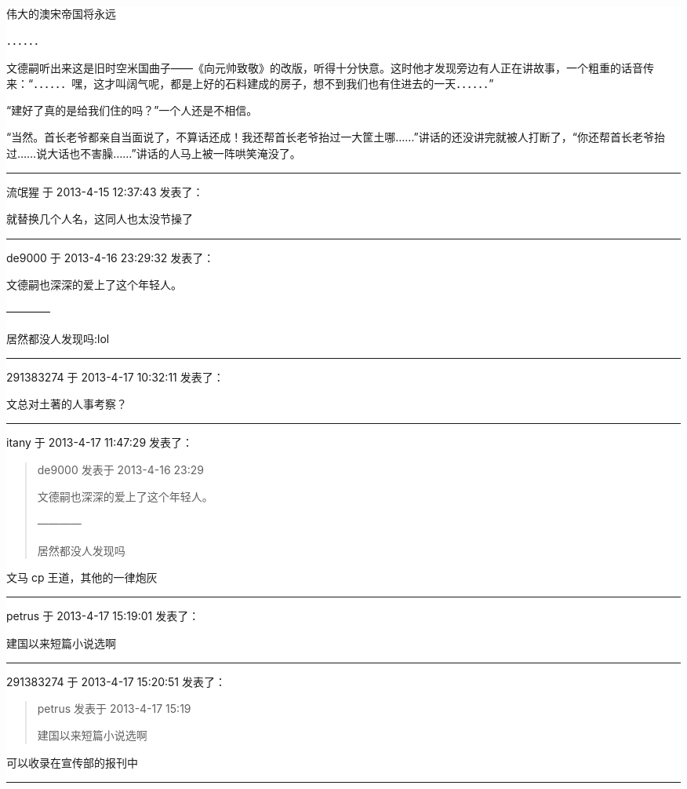 伟大的澳宋帝国将永远

．．．．．．

文德嗣听出来这是旧时空米国曲子——《向元帅致敬》的改版，听得十分快意。这时他才发现旁边有人正在讲故事，一个粗重的话音传来：“．．．．．．嘿，这才叫阔气呢，都是上好的石料建成的房子，想不到我们也有住进去的一天．．．．．．”

“建好了真的是给我们住的吗？”一个人还是不相信。

“当然。首长老爷都亲自当面说了，不算话还成！我还帮首长老爷抬过一大筐土哪……”讲话的还没讲完就被人打断了，“你还帮首长老爷抬过……说大话也不害臊……”讲话的人马上被一阵哄笑淹没了。

---

流氓猩 于 2013-4-15 12:37:43 发表了：

就替换几个人名，这同人也太没节操了

---

de9000 于 2013-4-16 23:29:32 发表了：

文德嗣也深深的爱上了这个年轻人。

————

居然都没人发现吗:lol

---

291383274 于 2013-4-17 10:32:11 发表了：

文总对土著的人事考察？

---

itany 于 2013-4-17 11:47:29 发表了：

> de9000 发表于 2013-4-16 23:29
>
> 文德嗣也深深的爱上了这个年轻人。
>
> ————
>
> 居然都没人发现吗

文马 cp 王道，其他的一律炮灰

---

petrus 于 2013-4-17 15:19:01 发表了：

建国以来短篇小说选啊

---

291383274 于 2013-4-17 15:20:51 发表了：

> petrus 发表于 2013-4-17 15:19
>
> 建国以来短篇小说选啊

可以收录在宣传部的报刊中

---